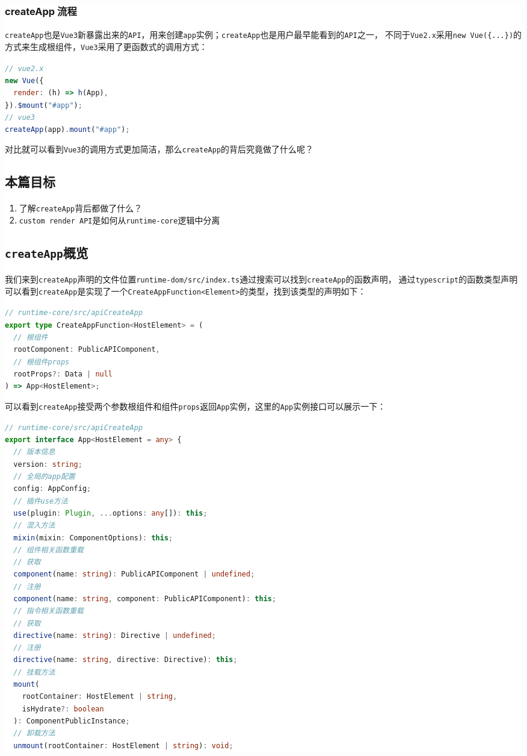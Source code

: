 ### createApp 流程

`createApp`也是`Vue3`新暴露出来的`API`，用来创建`app`实例；`createApp`也是用户最早能看到的`API`之一，
不同于`Vue2.x`采用`new Vue({...})`的方式来生成根组件，`Vue3`采用了更函数式的调用方式：

```js
// vue2.x
new Vue({
  render: (h) => h(App),
}).$mount("#app");
// vue3
createApp(app).mount("#app");
```

对比就可以看到`Vue3`的调用方式更加简洁，那么`createApp`的背后究竟做了什么呢？

## 本篇目标

1. 了解`createApp`背后都做了什么？
2. `custom render API`是如何从`runtime-core`逻辑中分离

## `createApp`概览

我们来到`createApp`声明的文件位置`runtime-dom/src/index.ts`通过搜索可以找到`createApp`的函数声明，
通过`typescript`的函数类型声明可以看到`createApp`是实现了一个`CreateAppFunction<Element>`的类型，找到该类型的声明如下：

```typescript
// runtime-core/src/apiCreateApp
export type CreateAppFunction<HostElement> = (
  // 根组件
  rootComponent: PublicAPIComponent,
  // 根组件props
  rootProps?: Data | null
) => App<HostElement>;
```

可以看到`createApp`接受两个参数根组件和组件`props`返回`App`实例，这里的`App`实例接口可以展示一下：

```typescript
// runtime-core/src/apiCreateApp
export interface App<HostElement = any> {
  // 版本信息
  version: string;
  // 全局的app配置
  config: AppConfig;
  // 插件use方法
  use(plugin: Plugin, ...options: any[]): this;
  // 混入方法
  mixin(mixin: ComponentOptions): this;
  // 组件相关函数重载
  // 获取
  component(name: string): PublicAPIComponent | undefined;
  // 注册
  component(name: string, component: PublicAPIComponent): this;
  // 指令相关函数重载
  // 获取
  directive(name: string): Directive | undefined;
  // 注册
  directive(name: string, directive: Directive): this;
  // 挂载方法
  mount(
    rootContainer: HostElement | string,
    isHydrate?: boolean
  ): ComponentPublicInstance;
  // 卸载方法
  unmount(rootContainer: HostElement | string): void;
```